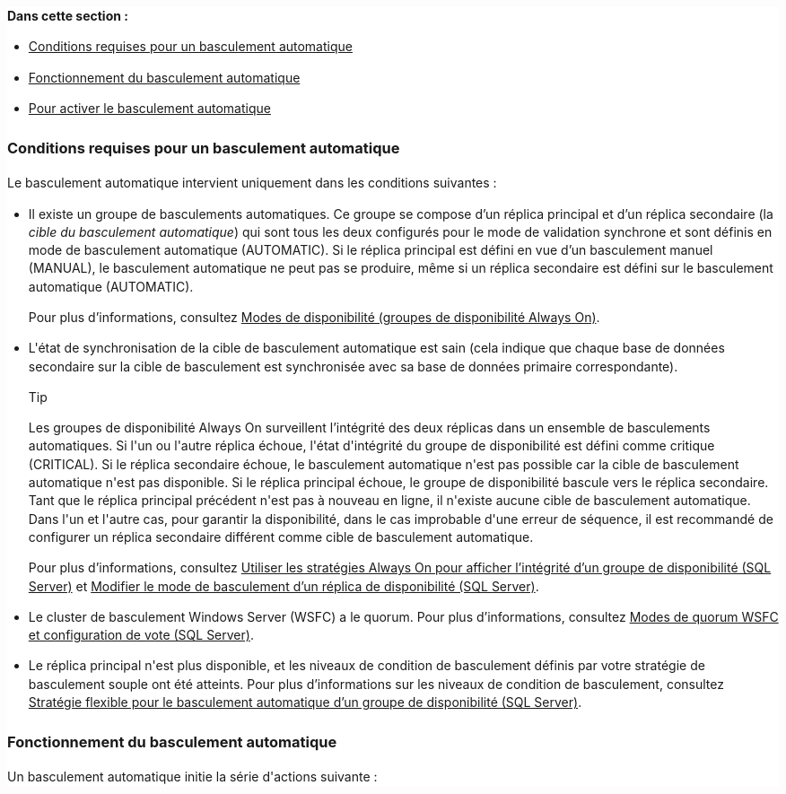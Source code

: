  **Dans cette section :**  
  
-   [Conditions requises pour un basculement automatique](#RequiredConditions)  
  
-   [Fonctionnement du basculement automatique](#HowAutoFoWorks)  
  
-   [Pour activer le basculement automatique](#EnableAutoFo)  
  
###  <a name="RequiredConditions"></a> Conditions requises pour un basculement automatique  
 Le basculement automatique intervient uniquement dans les conditions suivantes :  
  
-   Il existe un groupe de basculements automatiques. Ce groupe se compose d’un réplica principal et d’un réplica secondaire (la *cible du basculement automatique*) qui sont tous les deux configurés pour le mode de validation synchrone et sont définis en mode de basculement automatique (AUTOMATIC). Si le réplica principal est défini en vue d’un basculement manuel (MANUAL), le basculement automatique ne peut pas se produire, même si un réplica secondaire est défini sur le basculement automatique (AUTOMATIC).  
  
     Pour plus d’informations, consultez [Modes de disponibilité &#40;groupes de disponibilité Always On&#41;](../../../database-engine/availability-groups/windows/availability-modes-always-on-availability-groups.md).  
  
-   L'état de synchronisation de la cible de basculement automatique est sain (cela indique que chaque base de données secondaire sur la cible de basculement est synchronisée avec sa base de données primaire correspondante).  
  
    > [!TIP]  
    >  Les groupes de disponibilité Always On surveillent l’intégrité des deux réplicas dans un ensemble de basculements automatiques. Si l'un ou l'autre réplica échoue, l'état d'intégrité du groupe de disponibilité est défini comme critique (CRITICAL). Si le réplica secondaire échoue, le basculement automatique n'est pas possible car la cible de basculement automatique n'est pas disponible. Si le réplica principal échoue, le groupe de disponibilité bascule vers le réplica secondaire. Tant que le réplica principal précédent n'est pas à nouveau en ligne, il n'existe aucune cible de basculement automatique. Dans l'un et l'autre cas, pour garantir la disponibilité, dans le cas improbable d'une erreur de séquence, il est recommandé de configurer un réplica secondaire différent comme cible de basculement automatique.  
    >   
    >  Pour plus d’informations, consultez [Utiliser les stratégies Always On pour afficher l’intégrité d’un groupe de disponibilité &#40;SQL Server&#41;](../../../database-engine/availability-groups/windows/use-always-on-policies-to-view-the-health-of-an-availability-group-sql-server.md) et [Modifier le mode de basculement d’un réplica de disponibilité &#40;SQL Server&#41;](../../../database-engine/availability-groups/windows/change-the-failover-mode-of-an-availability-replica-sql-server.md).  
  
-   Le cluster de basculement Windows Server (WSFC) a le quorum. Pour plus d’informations, consultez [Modes de quorum WSFC et configuration de vote &#40;SQL Server&#41;](../../../sql-server/failover-clusters/windows/wsfc-quorum-modes-and-voting-configuration-sql-server.md).  
  
-   Le réplica principal n'est plus disponible, et les niveaux de condition de basculement définis par votre stratégie de basculement souple ont été atteints. Pour plus d’informations sur les niveaux de condition de basculement, consultez [Stratégie flexible pour le basculement automatique d’un groupe de disponibilité &#40;SQL Server&#41;](../../../database-engine/availability-groups/windows/flexible-automatic-failover-policy-availability-group.md).  
  
###  <a name="HowAutoFoWorks"></a> Fonctionnement du basculement automatique  
 Un basculement automatique initie la série d'actions suivante :  
  